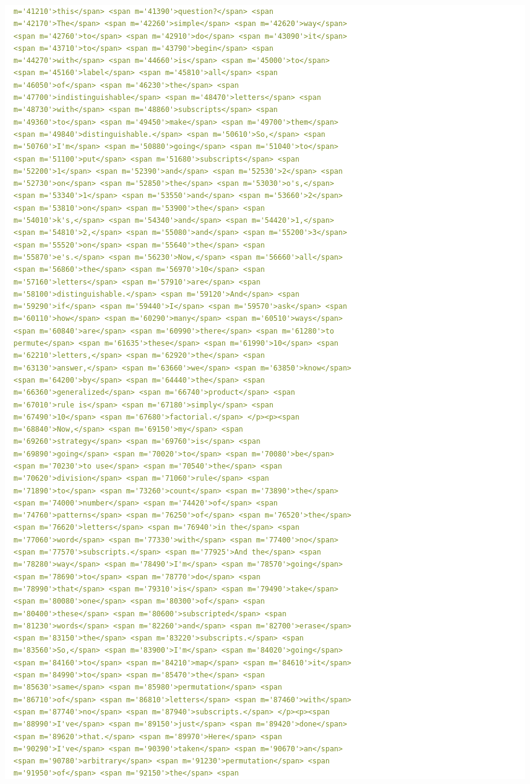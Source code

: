 ```yaml
  m='41210'>this</span> <span m='41390'>question?</span> <span
  m='42170'>The</span> <span m='42260'>simple</span> <span m='42620'>way</span>
  <span m='42760'>to</span> <span m='42910'>do</span> <span m='43090'>it</span>
  <span m='43710'>to</span> <span m='43790'>begin</span> <span
  m='44270'>with</span> <span m='44660'>is</span> <span m='45000'>to</span>
  <span m='45160'>label</span> <span m='45810'>all</span> <span
  m='46050'>of</span> <span m='46230'>the</span> <span
  m='47700'>indistinguishable</span> <span m='48470'>letters</span> <span
  m='48730'>with</span> <span m='48860'>subscripts</span> <span
  m='49360'>to</span> <span m='49450'>make</span> <span m='49700'>them</span>
  <span m='49840'>distinguishable.</span> <span m='50610'>So,</span> <span
  m='50760'>I'm</span> <span m='50880'>going</span> <span m='51040'>to</span>
  <span m='51100'>put</span> <span m='51680'>subscripts</span> <span
  m='52200'>1</span> <span m='52390'>and</span> <span m='52530'>2</span> <span
  m='52730'>on</span> <span m='52850'>the</span> <span m='53030'>o's,</span>
  <span m='53340'>1</span> <span m='53550'>and</span> <span m='53660'>2</span>
  <span m='53810'>on</span> <span m='53900'>the</span> <span
  m='54010'>k's,</span> <span m='54340'>and</span> <span m='54420'>1,</span>
  <span m='54810'>2,</span> <span m='55080'>and</span> <span m='55200'>3</span>
  <span m='55520'>on</span> <span m='55640'>the</span> <span
  m='55870'>e's.</span> <span m='56230'>Now,</span> <span m='56660'>all</span>
  <span m='56860'>the</span> <span m='56970'>10</span> <span
  m='57160'>letters</span> <span m='57910'>are</span> <span
  m='58100'>distinguishable.</span> <span m='59120'>And</span> <span
  m='59290'>if</span> <span m='59440'>I</span> <span m='59570'>ask</span> <span
  m='60110'>how</span> <span m='60290'>many</span> <span m='60510'>ways</span>
  <span m='60840'>are</span> <span m='60990'>there</span> <span m='61280'>to
  permute</span> <span m='61635'>these</span> <span m='61990'>10</span> <span
  m='62210'>letters,</span> <span m='62920'>the</span> <span
  m='63130'>answer,</span> <span m='63660'>we</span> <span m='63850'>know</span>
  <span m='64200'>by</span> <span m='64440'>the</span> <span
  m='66360'>generalized</span> <span m='66740'>product</span> <span
  m='67010'>rule is</span> <span m='67180'>simply</span> <span
  m='67490'>10</span> <span m='67680'>factorial.</span> </p><p><span
  m='68840'>Now,</span> <span m='69150'>my</span> <span
  m='69260'>strategy</span> <span m='69760'>is</span> <span
  m='69890'>going</span> <span m='70020'>to</span> <span m='70080'>be</span>
  <span m='70230'>to use</span> <span m='70540'>the</span> <span
  m='70620'>division</span> <span m='71060'>rule</span> <span
  m='71890'>to</span> <span m='73260'>count</span> <span m='73890'>the</span>
  <span m='74000'>number</span> <span m='74420'>of</span> <span
  m='74760'>patterns</span> <span m='76250'>of</span> <span m='76520'>the</span>
  <span m='76620'>letters</span> <span m='76940'>in the</span> <span
  m='77060'>word</span> <span m='77330'>with</span> <span m='77400'>no</span>
  <span m='77570'>subscripts.</span> <span m='77925'>And the</span> <span
  m='78280'>way</span> <span m='78490'>I'm</span> <span m='78570'>going</span>
  <span m='78690'>to</span> <span m='78770'>do</span> <span
  m='78990'>that</span> <span m='79310'>is</span> <span m='79490'>take</span>
  <span m='80080'>one</span> <span m='80300'>of</span> <span
  m='80400'>these</span> <span m='80600'>subscripted</span> <span
  m='81230'>words</span> <span m='82260'>and</span> <span m='82700'>erase</span>
  <span m='83150'>the</span> <span m='83220'>subscripts.</span> <span
  m='83560'>So,</span> <span m='83900'>I'm</span> <span m='84020'>going</span>
  <span m='84160'>to</span> <span m='84210'>map</span> <span m='84610'>it</span>
  <span m='84990'>to</span> <span m='85470'>the</span> <span
  m='85630'>same</span> <span m='85980'>permutation</span> <span
  m='86710'>of</span> <span m='86810'>letters</span> <span m='87460'>with</span>
  <span m='87740'>no</span> <span m='87940'>subscripts.</span> </p><p><span
  m='88990'>I've</span> <span m='89150'>just</span> <span m='89420'>done</span>
  <span m='89620'>that.</span> <span m='89970'>Here</span> <span
  m='90290'>I've</span> <span m='90390'>taken</span> <span m='90670'>an</span>
  <span m='90780'>arbitrary</span> <span m='91230'>permutation</span> <span
  m='91950'>of</span> <span m='92150'>the</span> <span
```
